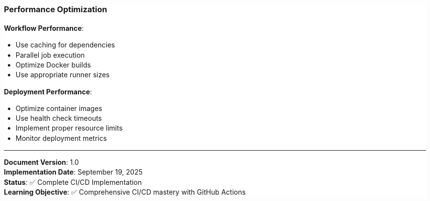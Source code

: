 ```bash
```

### Performance Optimization

**Workflow Performance**:
- Use caching for dependencies
- Parallel job execution
- Optimize Docker builds
- Use appropriate runner sizes

**Deployment Performance**:
- Optimize container images
- Use health check timeouts
- Implement proper resource limits
- Monitor deployment metrics

---

**Document Version**: 1.0  
**Implementation Date**: September 19, 2025  
**Status**: ✅ Complete CI/CD Implementation  
**Learning Objective**: ✅ Comprehensive CI/CD mastery with GitHub Actions

